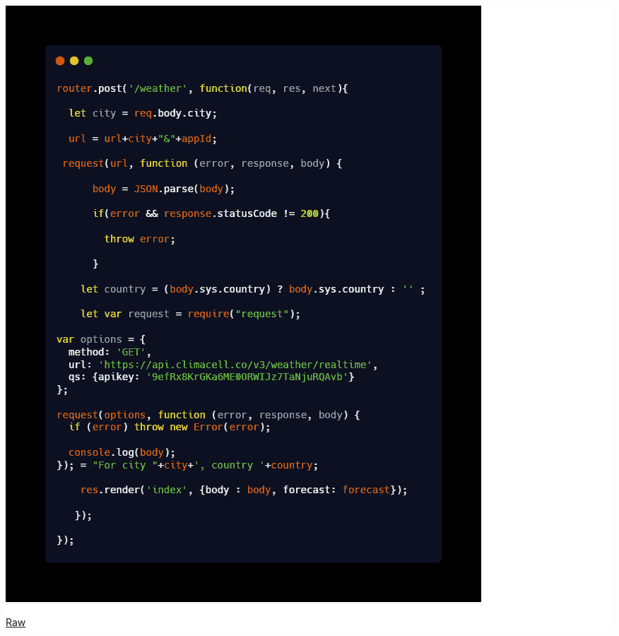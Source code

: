 ![s_09D7754335BDD40A8ECD55F1187847147F5C3FBE3BBD081087C52D1E8CDCDF32_1589192780403_carbon](img/138b1286aabab2cf8251ca579285041f.png)

[Raw](https://carbon.now.sh/embed?bg=rgba(0%2C0%2C0%2C1)&t=blackboard&wt=none&l=javascript&ds=true&dsyoff=20px&dsblur=68px&wc=true&wa=true&pv=56px&ph=56px&ln=false&fl=1&fm=Hack&fs=14px&lh=133%25&si=false&es=1x&wm=false&code=router.post(%27%252Fweather%27%252C%2520function(req%252C%2520res%252C%2520next)%257B%250A%250A%2520%2520let%2520city%2520%253D%2520req.body.city%253B%250A%250A%2520%2520url%2520%253D%2520url%252Bcity%252B%2522%2526%2522%252BappId%253B%250A%250A%2520request(url%252C%2520function%2520(error%252C%2520response%252C%2520body)%2520%257B%250A%250A%2520%2520%2520%2520%2520%2520body%2520%253D%2520JSON.parse(body)%253B%250A%250A%2520%2520%2520%2520%2520%2520if(error%2520%2526%2526%2520response.statusCode%2520!%253D%2520200)%257B%250A%250A%2520%2520%2520%2520%2520%2520%2520%2520throw%2520error%253B%250A%250A%2520%2520%2520%2520%2520%2520%257D%250A%250A%2520%2520%2520%2520let%2520country%2520%253D%2520(body.sys.country)%2520%253F%2520body.sys.country%2520%253A%2520%27%27%2520%253B%250A%250A%2520%2520%2520%2520let%2520var%2520request%2520%253D%2520require(%2522request%2522)%253B%250A%250Avar%2520options%2520%253D%2520%257B%250A%2520%2520method%253A%2520%27GET%27%252C%250A%2520%2520url%253A%2520%27https%253A%252F%252Fapi.climacell.co%252Fv3%252Fweather%252Frealtime%27%252C%250A%2520%2520qs%253A%2520%257Bapikey%253A%2520%279efRx8KrGKa6ME0ORWIJz7TaNjuRQAvb%27%257D%250A%257D%253B%250A%250Arequest(options%252C%2520function%2520(error%252C%2520response%252C%2520body)%2520%257B%250A%2520%2520if%2520(error)%2520throw%2520new%2520Error(error)%253B%250A%250A%2520%2520console.log(body)%253B%250A%257D)%253B%2520%253D%2520%2522For%2520city%2520%2522%252Bcity%252B%27%252C%2520country%2520%27%252Bcountry%253B%250A%250A%2520%2520%2520%2520res.render(%27index%27%252C%2520%257Bbody%2520%253A%2520body%252C%2520forecast%253A%2520forecast%257D)%253B%250A%250A%2520%2520%2520%257D)%253B%250A%250A%257D)%253B)